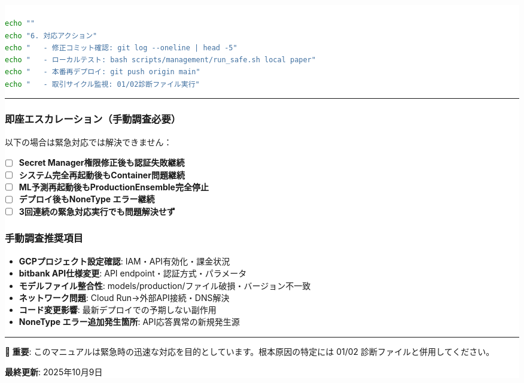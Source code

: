 ```bash

echo ""
echo "6. 対応アクション"
echo "   - 修正コミット確認: git log --oneline | head -5"
echo "   - ローカルテスト: bash scripts/management/run_safe.sh local paper"
echo "   - 本番再デプロイ: git push origin main"
echo "   - 取引サイクル監視: 01/02診断ファイル実行"
```

---

### 即座エスカレーション（手動調査必要）

以下の場合は緊急対応では解決できません：

- [ ] **Secret Manager権限修正後も認証失敗継続**
- [ ] **システム完全再起動後もContainer問題継続**
- [ ] **ML予測再起動後もProductionEnsemble完全停止**
- [ ] **デプロイ後もNoneType エラー継続**
- [ ] **3回連続の緊急対応実行でも問題解決せず**

### 手動調査推奨項目

- **GCPプロジェクト設定確認**: IAM・API有効化・課金状況
- **bitbank API仕様変更**: API endpoint・認証方式・パラメータ
- **モデルファイル整合性**: models/production/ファイル破損・バージョン不一致
- **ネットワーク問題**: Cloud Run→外部API接続・DNS解決
- **コード変更影響**: 最新デプロイでの予期しない副作用
- **NoneType エラー追加発生箇所**: API応答異常の新規発生源

---

**🎯 重要**: このマニュアルは緊急時の迅速な対応を目的としています。根本原因の特定には 01/02 診断ファイルと併用してください。

**最終更新**: 2025年10月9日